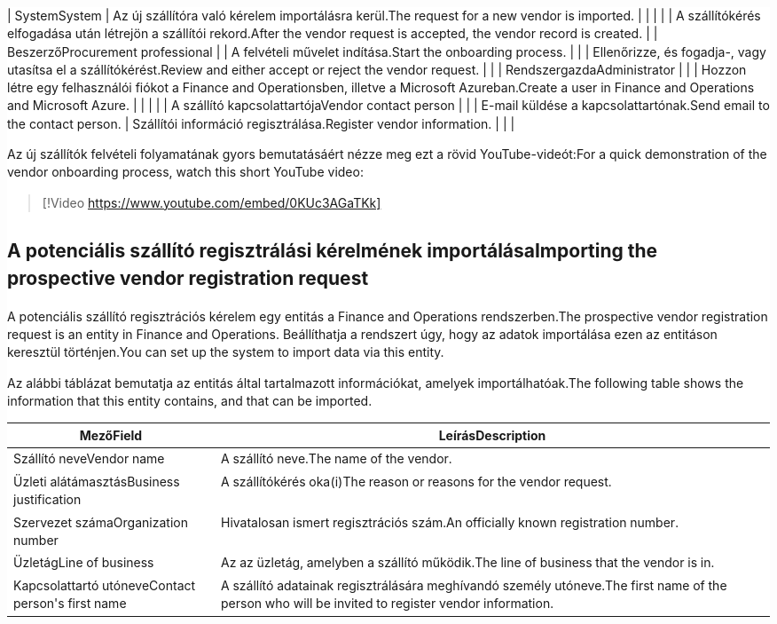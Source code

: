 | <span data-ttu-id="7bb8c-128">System</span><span class="sxs-lookup"><span data-stu-id="7bb8c-128">System</span></span>                   | <span data-ttu-id="7bb8c-129">Az új szállítóra való kérelem importálásra kerül.</span><span class="sxs-lookup"><span data-stu-id="7bb8c-129">The request for a new vendor is imported.</span></span> | | | | | <span data-ttu-id="7bb8c-130">A szállítókérés elfogadása után létrejön a szállítói rekord.</span><span class="sxs-lookup"><span data-stu-id="7bb8c-130">After the vendor request is accepted, the vendor record is created.</span></span> |
| <span data-ttu-id="7bb8c-131">Beszerző</span><span class="sxs-lookup"><span data-stu-id="7bb8c-131">Procurement professional</span></span> | | <span data-ttu-id="7bb8c-132">A felvételi művelet indítása.</span><span class="sxs-lookup"><span data-stu-id="7bb8c-132">Start the onboarding process.</span></span> | | | <span data-ttu-id="7bb8c-133">Ellenőrizze, és fogadja-, vagy utasítsa el a szállítókérést.</span><span class="sxs-lookup"><span data-stu-id="7bb8c-133">Review and either accept or reject the vendor request.</span></span> | |
| <span data-ttu-id="7bb8c-134">Rendszergazda</span><span class="sxs-lookup"><span data-stu-id="7bb8c-134">Administrator</span></span>            | | | <span data-ttu-id="7bb8c-135">Hozzon létre egy felhasználói fiókot a Finance and Operationsben, illetve a Microsoft Azureban.</span><span class="sxs-lookup"><span data-stu-id="7bb8c-135">Create a user in Finance and Operations and Microsoft Azure.</span></span> | | | |
| <span data-ttu-id="7bb8c-136">A szállító kapcsolattartója</span><span class="sxs-lookup"><span data-stu-id="7bb8c-136">Vendor contact person</span></span>    | | | <span data-ttu-id="7bb8c-137">E-mail küldése a kapcsolattartónak.</span><span class="sxs-lookup"><span data-stu-id="7bb8c-137">Send email to the contact person.</span></span> | <span data-ttu-id="7bb8c-138">Szállítói információ regisztrálása.</span><span class="sxs-lookup"><span data-stu-id="7bb8c-138">Register vendor information.</span></span> | | |

<span data-ttu-id="7bb8c-139">Az új szállítók felvételi folyamatának gyors bemutatásáért nézze meg ezt a rövid YouTube-videót:</span><span class="sxs-lookup"><span data-stu-id="7bb8c-139">For a quick demonstration of the vendor onboarding process, watch this short YouTube video:</span></span> 
> [!Video https://www.youtube.com/embed/0KUc3AGaTKk]

## <a name="importing-the-prospective-vendor-registration-request"></a><span data-ttu-id="7bb8c-140">A potenciális szállító regisztrálási kérelmének importálása</span><span class="sxs-lookup"><span data-stu-id="7bb8c-140">Importing the prospective vendor registration request</span></span>

<span data-ttu-id="7bb8c-141">A potenciális szállító regisztrációs kérelem egy entitás a Finance and Operations rendszerben.</span><span class="sxs-lookup"><span data-stu-id="7bb8c-141">The prospective vendor registration request is an entity in Finance and Operations.</span></span> <span data-ttu-id="7bb8c-142">Beállíthatja a rendszert úgy, hogy az adatok importálása ezen az entitáson keresztül történjen.</span><span class="sxs-lookup"><span data-stu-id="7bb8c-142">You can set up the system to import data via this entity.</span></span> 

<span data-ttu-id="7bb8c-143">Az alábbi táblázat bemutatja az entitás által tartalmazott információkat, amelyek importálhatóak.</span><span class="sxs-lookup"><span data-stu-id="7bb8c-143">The following table shows the information that this entity contains, and that can be imported.</span></span>

| <span data-ttu-id="7bb8c-144">Mező</span><span class="sxs-lookup"><span data-stu-id="7bb8c-144">Field</span></span>                        | <span data-ttu-id="7bb8c-145">Leírás</span><span class="sxs-lookup"><span data-stu-id="7bb8c-145">Description</span></span> |
|------------------------------|-------------|
| <span data-ttu-id="7bb8c-146">Szállító neve</span><span class="sxs-lookup"><span data-stu-id="7bb8c-146">Vendor name</span></span>                  | <span data-ttu-id="7bb8c-147">A szállító neve.</span><span class="sxs-lookup"><span data-stu-id="7bb8c-147">The name of the vendor.</span></span> |
| <span data-ttu-id="7bb8c-148">Üzleti alátámasztás</span><span class="sxs-lookup"><span data-stu-id="7bb8c-148">Business justification</span></span>       | <span data-ttu-id="7bb8c-149">A szállítókérés oka(i)</span><span class="sxs-lookup"><span data-stu-id="7bb8c-149">The reason or reasons for the vendor request.</span></span> |
| <span data-ttu-id="7bb8c-150">Szervezet száma</span><span class="sxs-lookup"><span data-stu-id="7bb8c-150">Organization number</span></span>          | <span data-ttu-id="7bb8c-151">Hivatalosan ismert regisztrációs szám.</span><span class="sxs-lookup"><span data-stu-id="7bb8c-151">An officially known registration number.</span></span> |
| <span data-ttu-id="7bb8c-152">Üzletág</span><span class="sxs-lookup"><span data-stu-id="7bb8c-152">Line of business</span></span>             | <span data-ttu-id="7bb8c-153">Az az üzletág, amelyben a szállító működik.</span><span class="sxs-lookup"><span data-stu-id="7bb8c-153">The line of business that the vendor is in.</span></span> |
| <span data-ttu-id="7bb8c-154">Kapcsolattartó utóneve</span><span class="sxs-lookup"><span data-stu-id="7bb8c-154">Contact person's first name</span></span>  | <span data-ttu-id="7bb8c-155">A szállító adatainak regisztrálására meghívandó személy utóneve.</span><span class="sxs-lookup"><span data-stu-id="7bb8c-155">The first name of the person who will be invited to register vendor information.</span></span> |